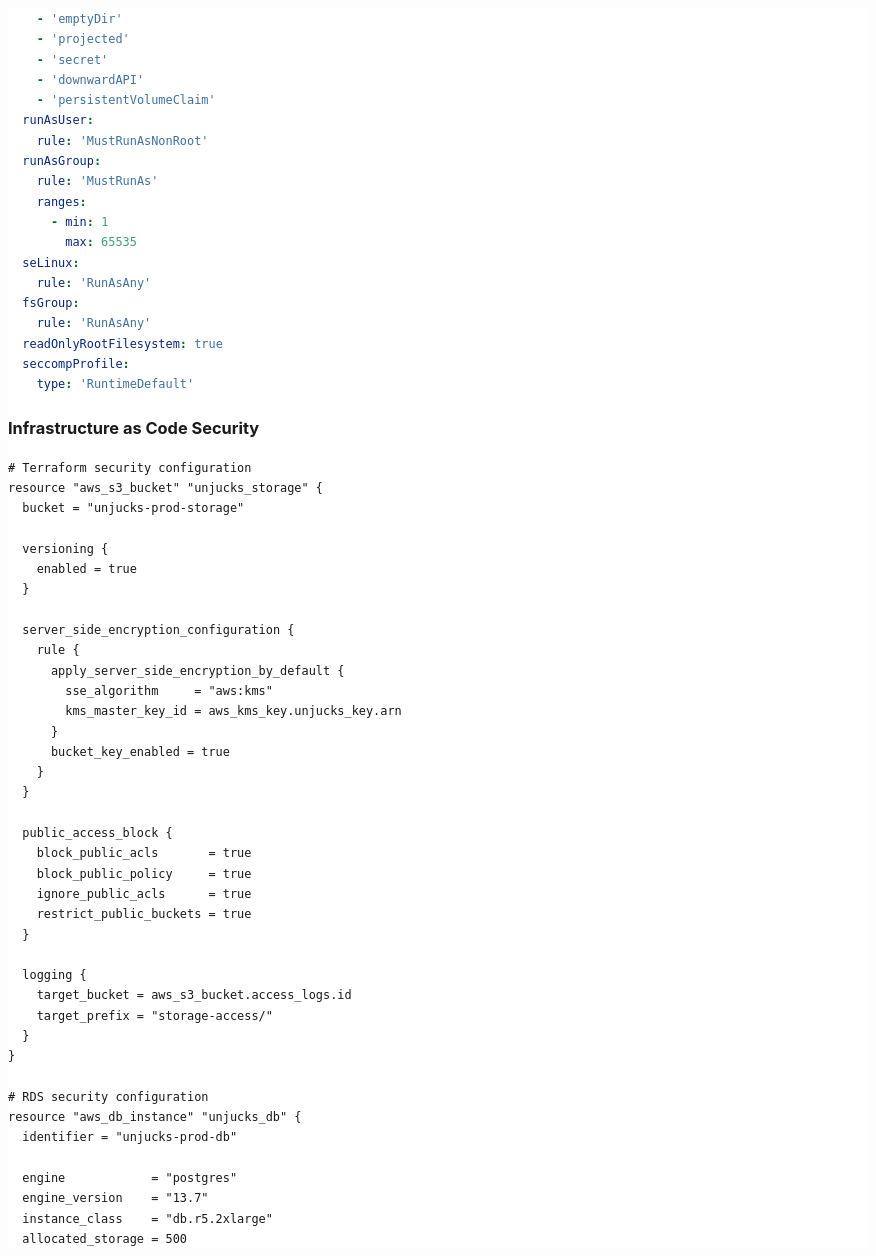 ```yaml
    - 'emptyDir'
    - 'projected'
    - 'secret'
    - 'downwardAPI'
    - 'persistentVolumeClaim'
  runAsUser:
    rule: 'MustRunAsNonRoot'
  runAsGroup:
    rule: 'MustRunAs'
    ranges:
      - min: 1
        max: 65535
  seLinux:
    rule: 'RunAsAny'
  fsGroup:
    rule: 'RunAsAny'
  readOnlyRootFilesystem: true
  seccompProfile:
    type: 'RuntimeDefault'
```

### Infrastructure as Code Security

```hcl
# Terraform security configuration
resource "aws_s3_bucket" "unjucks_storage" {
  bucket = "unjucks-prod-storage"
  
  versioning {
    enabled = true
  }
  
  server_side_encryption_configuration {
    rule {
      apply_server_side_encryption_by_default {
        sse_algorithm     = "aws:kms"
        kms_master_key_id = aws_kms_key.unjucks_key.arn
      }
      bucket_key_enabled = true
    }
  }
  
  public_access_block {
    block_public_acls       = true
    block_public_policy     = true
    ignore_public_acls      = true
    restrict_public_buckets = true
  }
  
  logging {
    target_bucket = aws_s3_bucket.access_logs.id
    target_prefix = "storage-access/"
  }
}

# RDS security configuration
resource "aws_db_instance" "unjucks_db" {
  identifier = "unjucks-prod-db"
  
  engine            = "postgres"
  engine_version    = "13.7"
  instance_class    = "db.r5.2xlarge"
  allocated_storage = 500
```